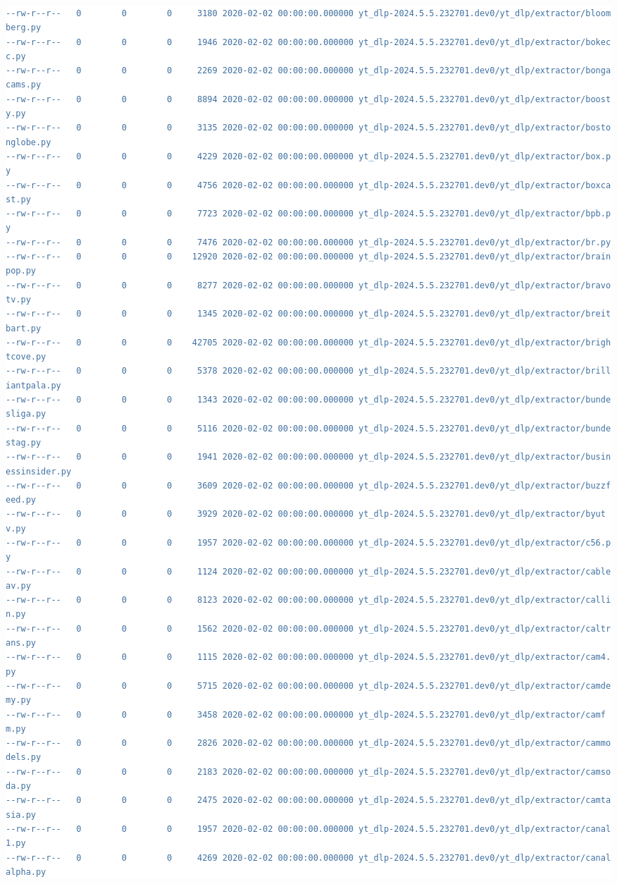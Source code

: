 ```diff
--rw-r--r--   0        0        0     3180 2020-02-02 00:00:00.000000 yt_dlp-2024.5.5.232701.dev0/yt_dlp/extractor/bloomberg.py
--rw-r--r--   0        0        0     1946 2020-02-02 00:00:00.000000 yt_dlp-2024.5.5.232701.dev0/yt_dlp/extractor/bokecc.py
--rw-r--r--   0        0        0     2269 2020-02-02 00:00:00.000000 yt_dlp-2024.5.5.232701.dev0/yt_dlp/extractor/bongacams.py
--rw-r--r--   0        0        0     8894 2020-02-02 00:00:00.000000 yt_dlp-2024.5.5.232701.dev0/yt_dlp/extractor/boosty.py
--rw-r--r--   0        0        0     3135 2020-02-02 00:00:00.000000 yt_dlp-2024.5.5.232701.dev0/yt_dlp/extractor/bostonglobe.py
--rw-r--r--   0        0        0     4229 2020-02-02 00:00:00.000000 yt_dlp-2024.5.5.232701.dev0/yt_dlp/extractor/box.py
--rw-r--r--   0        0        0     4756 2020-02-02 00:00:00.000000 yt_dlp-2024.5.5.232701.dev0/yt_dlp/extractor/boxcast.py
--rw-r--r--   0        0        0     7723 2020-02-02 00:00:00.000000 yt_dlp-2024.5.5.232701.dev0/yt_dlp/extractor/bpb.py
--rw-r--r--   0        0        0     7476 2020-02-02 00:00:00.000000 yt_dlp-2024.5.5.232701.dev0/yt_dlp/extractor/br.py
--rw-r--r--   0        0        0    12920 2020-02-02 00:00:00.000000 yt_dlp-2024.5.5.232701.dev0/yt_dlp/extractor/brainpop.py
--rw-r--r--   0        0        0     8277 2020-02-02 00:00:00.000000 yt_dlp-2024.5.5.232701.dev0/yt_dlp/extractor/bravotv.py
--rw-r--r--   0        0        0     1345 2020-02-02 00:00:00.000000 yt_dlp-2024.5.5.232701.dev0/yt_dlp/extractor/breitbart.py
--rw-r--r--   0        0        0    42705 2020-02-02 00:00:00.000000 yt_dlp-2024.5.5.232701.dev0/yt_dlp/extractor/brightcove.py
--rw-r--r--   0        0        0     5378 2020-02-02 00:00:00.000000 yt_dlp-2024.5.5.232701.dev0/yt_dlp/extractor/brilliantpala.py
--rw-r--r--   0        0        0     1343 2020-02-02 00:00:00.000000 yt_dlp-2024.5.5.232701.dev0/yt_dlp/extractor/bundesliga.py
--rw-r--r--   0        0        0     5116 2020-02-02 00:00:00.000000 yt_dlp-2024.5.5.232701.dev0/yt_dlp/extractor/bundestag.py
--rw-r--r--   0        0        0     1941 2020-02-02 00:00:00.000000 yt_dlp-2024.5.5.232701.dev0/yt_dlp/extractor/businessinsider.py
--rw-r--r--   0        0        0     3609 2020-02-02 00:00:00.000000 yt_dlp-2024.5.5.232701.dev0/yt_dlp/extractor/buzzfeed.py
--rw-r--r--   0        0        0     3929 2020-02-02 00:00:00.000000 yt_dlp-2024.5.5.232701.dev0/yt_dlp/extractor/byutv.py
--rw-r--r--   0        0        0     1957 2020-02-02 00:00:00.000000 yt_dlp-2024.5.5.232701.dev0/yt_dlp/extractor/c56.py
--rw-r--r--   0        0        0     1124 2020-02-02 00:00:00.000000 yt_dlp-2024.5.5.232701.dev0/yt_dlp/extractor/cableav.py
--rw-r--r--   0        0        0     8123 2020-02-02 00:00:00.000000 yt_dlp-2024.5.5.232701.dev0/yt_dlp/extractor/callin.py
--rw-r--r--   0        0        0     1562 2020-02-02 00:00:00.000000 yt_dlp-2024.5.5.232701.dev0/yt_dlp/extractor/caltrans.py
--rw-r--r--   0        0        0     1115 2020-02-02 00:00:00.000000 yt_dlp-2024.5.5.232701.dev0/yt_dlp/extractor/cam4.py
--rw-r--r--   0        0        0     5715 2020-02-02 00:00:00.000000 yt_dlp-2024.5.5.232701.dev0/yt_dlp/extractor/camdemy.py
--rw-r--r--   0        0        0     3458 2020-02-02 00:00:00.000000 yt_dlp-2024.5.5.232701.dev0/yt_dlp/extractor/camfm.py
--rw-r--r--   0        0        0     2826 2020-02-02 00:00:00.000000 yt_dlp-2024.5.5.232701.dev0/yt_dlp/extractor/cammodels.py
--rw-r--r--   0        0        0     2183 2020-02-02 00:00:00.000000 yt_dlp-2024.5.5.232701.dev0/yt_dlp/extractor/camsoda.py
--rw-r--r--   0        0        0     2475 2020-02-02 00:00:00.000000 yt_dlp-2024.5.5.232701.dev0/yt_dlp/extractor/camtasia.py
--rw-r--r--   0        0        0     1957 2020-02-02 00:00:00.000000 yt_dlp-2024.5.5.232701.dev0/yt_dlp/extractor/canal1.py
--rw-r--r--   0        0        0     4269 2020-02-02 00:00:00.000000 yt_dlp-2024.5.5.232701.dev0/yt_dlp/extractor/canalalpha.py
```